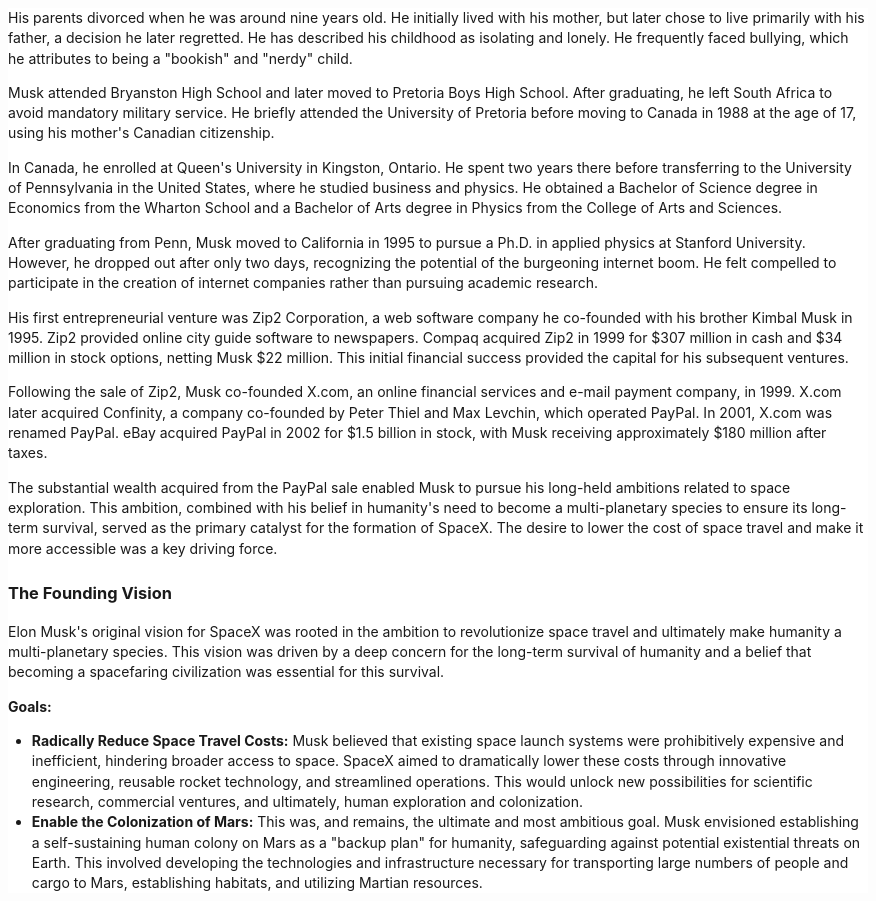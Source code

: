 His parents divorced when he was around nine years old. He initially lived with his mother, but later chose to live primarily with his father, a decision he later regretted. He has described his childhood as isolating and lonely. He frequently faced bullying, which he attributes to being a "bookish" and "nerdy" child.

Musk attended Bryanston High School and later moved to Pretoria Boys High School. After graduating, he left South Africa to avoid mandatory military service. He briefly attended the University of Pretoria before moving to Canada in 1988 at the age of 17, using his mother's Canadian citizenship.

In Canada, he enrolled at Queen's University in Kingston, Ontario. He spent two years there before transferring to the University of Pennsylvania in the United States, where he studied business and physics. He obtained a Bachelor of Science degree in Economics from the Wharton School and a Bachelor of Arts degree in Physics from the College of Arts and Sciences.

After graduating from Penn, Musk moved to California in 1995 to pursue a Ph.D. in applied physics at Stanford University. However, he dropped out after only two days, recognizing the potential of the burgeoning internet boom. He felt compelled to participate in the creation of internet companies rather than pursuing academic research.

His first entrepreneurial venture was Zip2 Corporation, a web software company he co-founded with his brother Kimbal Musk in 1995. Zip2 provided online city guide software to newspapers. Compaq acquired Zip2 in 1999 for $307 million in cash and $34 million in stock options, netting Musk $22 million. This initial financial success provided the capital for his subsequent ventures.

Following the sale of Zip2, Musk co-founded X.com, an online financial services and e-mail payment company, in 1999. X.com later acquired Confinity, a company co-founded by Peter Thiel and Max Levchin, which operated PayPal. In 2001, X.com was renamed PayPal. eBay acquired PayPal in 2002 for $1.5 billion in stock, with Musk receiving approximately $180 million after taxes.

The substantial wealth acquired from the PayPal sale enabled Musk to pursue his long-held ambitions related to space exploration. This ambition, combined with his belief in humanity's need to become a multi-planetary species to ensure its long-term survival, served as the primary catalyst for the formation of SpaceX. The desire to lower the cost of space travel and make it more accessible was a key driving force.

### The Founding Vision

Elon Musk's original vision for SpaceX was rooted in the ambition to revolutionize space travel and ultimately make humanity a multi-planetary species. This vision was driven by a deep concern for the long-term survival of humanity and a belief that becoming a spacefaring civilization was essential for this survival.

**Goals:**

*   **Radically Reduce Space Travel Costs:** Musk believed that existing space launch systems were prohibitively expensive and inefficient, hindering broader access to space. SpaceX aimed to dramatically lower these costs through innovative engineering, reusable rocket technology, and streamlined operations. This would unlock new possibilities for scientific research, commercial ventures, and ultimately, human exploration and colonization.
*   **Enable the Colonization of Mars:** This was, and remains, the ultimate and most ambitious goal. Musk envisioned establishing a self-sustaining human colony on Mars as a "backup plan" for humanity, safeguarding against potential existential threats on Earth. This involved developing the technologies and infrastructure necessary for transporting large numbers of people and cargo to Mars, establishing habitats, and utilizing Martian resources.
